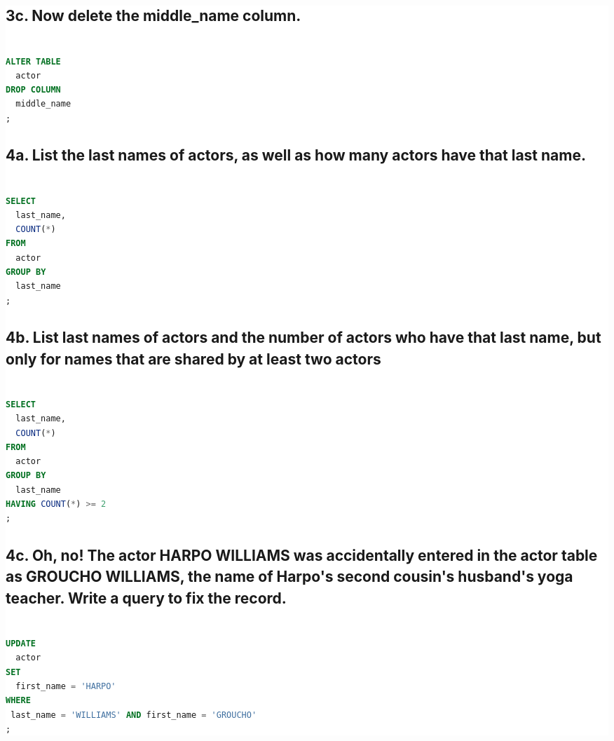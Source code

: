 ## 3c. Now delete the middle_name column.
```SQL

ALTER TABLE
  actor
DROP COLUMN
  middle_name
;

```
## 4a. List the last names of actors, as well as how many actors have that last name.
```SQL

SELECT
  last_name,
  COUNT(*)
FROM
  actor
GROUP BY
  last_name
;

```
## 4b. List last names of actors and the number of actors who have that last name, but only for names that are shared by at least two actors
```SQL

SELECT
  last_name,
  COUNT(*)
FROM
  actor
GROUP BY
  last_name
HAVING COUNT(*) >= 2
;

```
## 4c. Oh, no! The actor HARPO WILLIAMS was accidentally entered in the actor table as GROUCHO WILLIAMS, the name of Harpo's second cousin's husband's yoga teacher. Write a query to fix the record.
```SQL

UPDATE
  actor
SET
  first_name = 'HARPO'
WHERE
 last_name = 'WILLIAMS' AND first_name = 'GROUCHO'
;

```